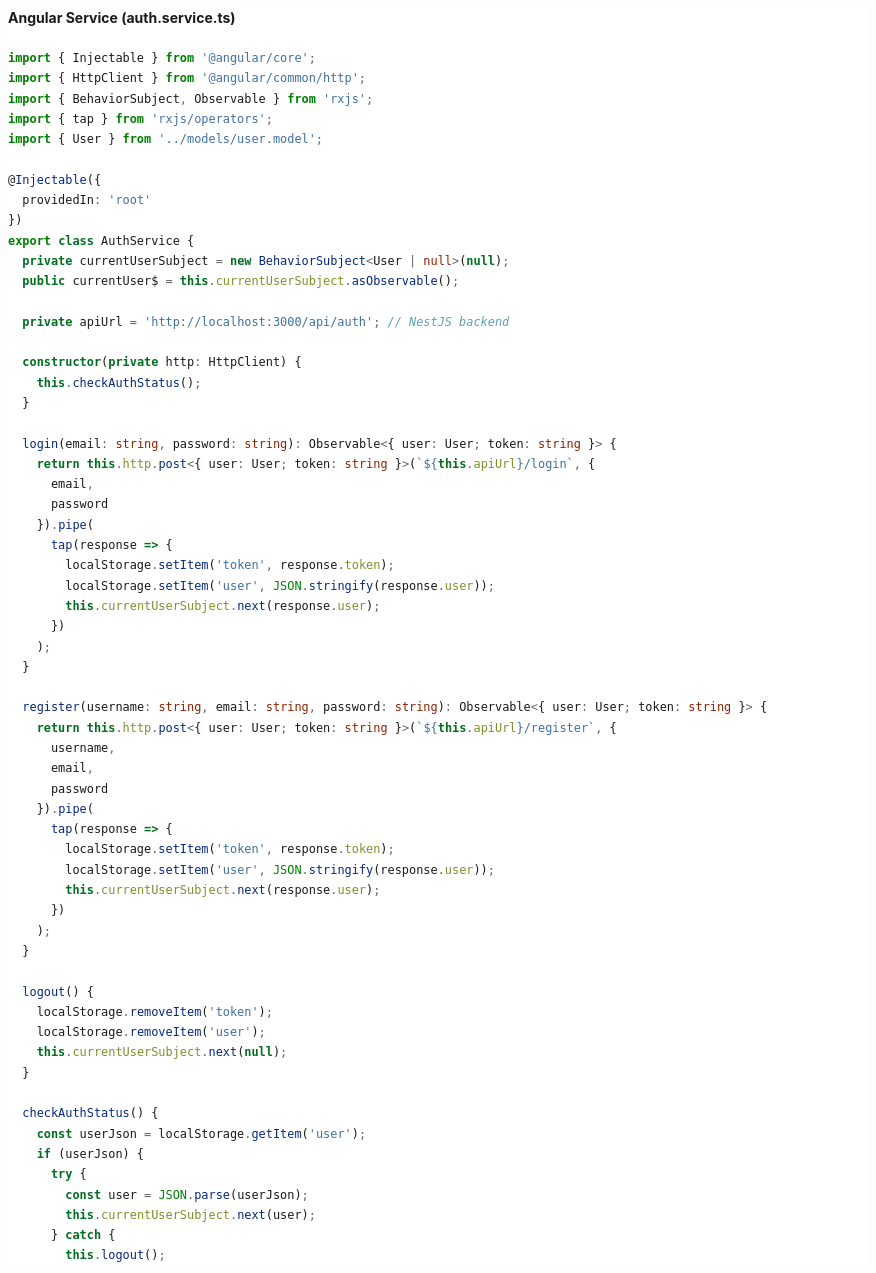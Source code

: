 #### Angular Service (auth.service.ts)
```typescript
import { Injectable } from '@angular/core';
import { HttpClient } from '@angular/common/http';
import { BehaviorSubject, Observable } from 'rxjs';
import { tap } from 'rxjs/operators';
import { User } from '../models/user.model';

@Injectable({
  providedIn: 'root'
})
export class AuthService {
  private currentUserSubject = new BehaviorSubject<User | null>(null);
  public currentUser$ = this.currentUserSubject.asObservable();

  private apiUrl = 'http://localhost:3000/api/auth'; // NestJS backend

  constructor(private http: HttpClient) {
    this.checkAuthStatus();
  }

  login(email: string, password: string): Observable<{ user: User; token: string }> {
    return this.http.post<{ user: User; token: string }>(`${this.apiUrl}/login`, {
      email,
      password
    }).pipe(
      tap(response => {
        localStorage.setItem('token', response.token);
        localStorage.setItem('user', JSON.stringify(response.user));
        this.currentUserSubject.next(response.user);
      })
    );
  }

  register(username: string, email: string, password: string): Observable<{ user: User; token: string }> {
    return this.http.post<{ user: User; token: string }>(`${this.apiUrl}/register`, {
      username,
      email,
      password
    }).pipe(
      tap(response => {
        localStorage.setItem('token', response.token);
        localStorage.setItem('user', JSON.stringify(response.user));
        this.currentUserSubject.next(response.user);
      })
    );
  }

  logout() {
    localStorage.removeItem('token');
    localStorage.removeItem('user');
    this.currentUserSubject.next(null);
  }

  checkAuthStatus() {
    const userJson = localStorage.getItem('user');
    if (userJson) {
      try {
        const user = JSON.parse(userJson);
        this.currentUserSubject.next(user);
      } catch {
        this.logout();
```